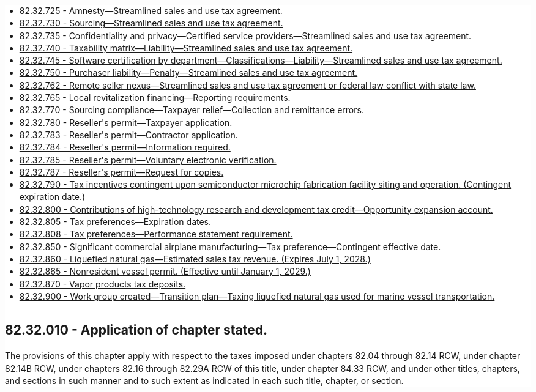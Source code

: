 * [82.32.725 - Amnesty—Streamlined sales and use tax agreement.](#8232725---amnestystreamlined-sales-and-use-tax-agreement)
* [82.32.730 - Sourcing—Streamlined sales and use tax agreement.](#8232730---sourcingstreamlined-sales-and-use-tax-agreement)
* [82.32.735 - Confidentiality and privacy—Certified service providers—Streamlined sales and use tax agreement.](#8232735---confidentiality-and-privacycertified-service-providersstreamlined-sales-and-use-tax-agreement)
* [82.32.740 - Taxability matrix—Liability—Streamlined sales and use tax agreement.](#8232740---taxability-matrixliabilitystreamlined-sales-and-use-tax-agreement)
* [82.32.745 - Software certification by department—Classifications—Liability—Streamlined sales and use tax agreement.](#8232745---software-certification-by-departmentclassificationsliabilitystreamlined-sales-and-use-tax-agreement)
* [82.32.750 - Purchaser liability—Penalty—Streamlined sales and use tax agreement.](#8232750---purchaser-liabilitypenaltystreamlined-sales-and-use-tax-agreement)
* [82.32.762 - Remote seller nexus—Streamlined sales and use tax agreement or federal law conflict with state law.](#8232762---remote-seller-nexusstreamlined-sales-and-use-tax-agreement-or-federal-law-conflict-with-state-law)
* [82.32.765 - Local revitalization financing—Reporting requirements.](#8232765---local-revitalization-financingreporting-requirements)
* [82.32.770 - Sourcing compliance—Taxpayer relief—Collection and remittance errors.](#8232770---sourcing-compliancetaxpayer-reliefcollection-and-remittance-errors)
* [82.32.780 - Reseller's permit—Taxpayer application.](#8232780---resellers-permittaxpayer-application)
* [82.32.783 - Reseller's permit—Contractor application.](#8232783---resellers-permitcontractor-application)
* [82.32.784 - Reseller's permit—Information required.](#8232784---resellers-permitinformation-required)
* [82.32.785 - Reseller's permit—Voluntary electronic verification.](#8232785---resellers-permitvoluntary-electronic-verification)
* [82.32.787 - Reseller's permit—Request for copies.](#8232787---resellers-permitrequest-for-copies)
* [82.32.790 - Tax incentives contingent upon semiconductor microchip fabrication facility siting and operation. (Contingent expiration date.)](#8232790---tax-incentives-contingent-upon-semiconductor-microchip-fabrication-facility-siting-and-operation-contingent-expiration-date)
* [82.32.800 - Contributions of high-technology research and development tax credit—Opportunity expansion account.](#8232800---contributions-of-high-technology-research-and-development-tax-creditopportunity-expansion-account)
* [82.32.805 - Tax preferences—Expiration dates.](#8232805---tax-preferencesexpiration-dates)
* [82.32.808 - Tax preferences—Performance statement requirement.](#8232808---tax-preferencesperformance-statement-requirement)
* [82.32.850 - Significant commercial airplane manufacturing—Tax preference—Contingent effective date.](#8232850---significant-commercial-airplane-manufacturingtax-preferencecontingent-effective-date)
* [82.32.860 - Liquefied natural gas—Estimated sales tax revenue. (Expires July 1, 2028.)](#8232860---liquefied-natural-gasestimated-sales-tax-revenue-expires-july-1-2028)
* [82.32.865 - Nonresident vessel permit. (Effective until January 1, 2029.)](#8232865---nonresident-vessel-permit-effective-until-january-1-2029)
* [82.32.870 - Vapor products tax deposits.](#8232870---vapor-products-tax-deposits)
* [82.32.900 - Work group created—Transition plan—Taxing liquefied natural gas used for marine vessel transportation.](#8232900---work-group-createdtransition-plantaxing-liquefied-natural-gas-used-for-marine-vessel-transportation)
## 82.32.010 - Application of chapter stated.
The provisions of this chapter apply with respect to the taxes imposed under chapters 82.04 through 82.14 RCW, under chapter 82.14B RCW, under chapters 82.16 through 82.29A RCW of this title, under chapter 84.33 RCW, and under other titles, chapters, and sections in such manner and to such extent as indicated in each such title, chapter, or section.
